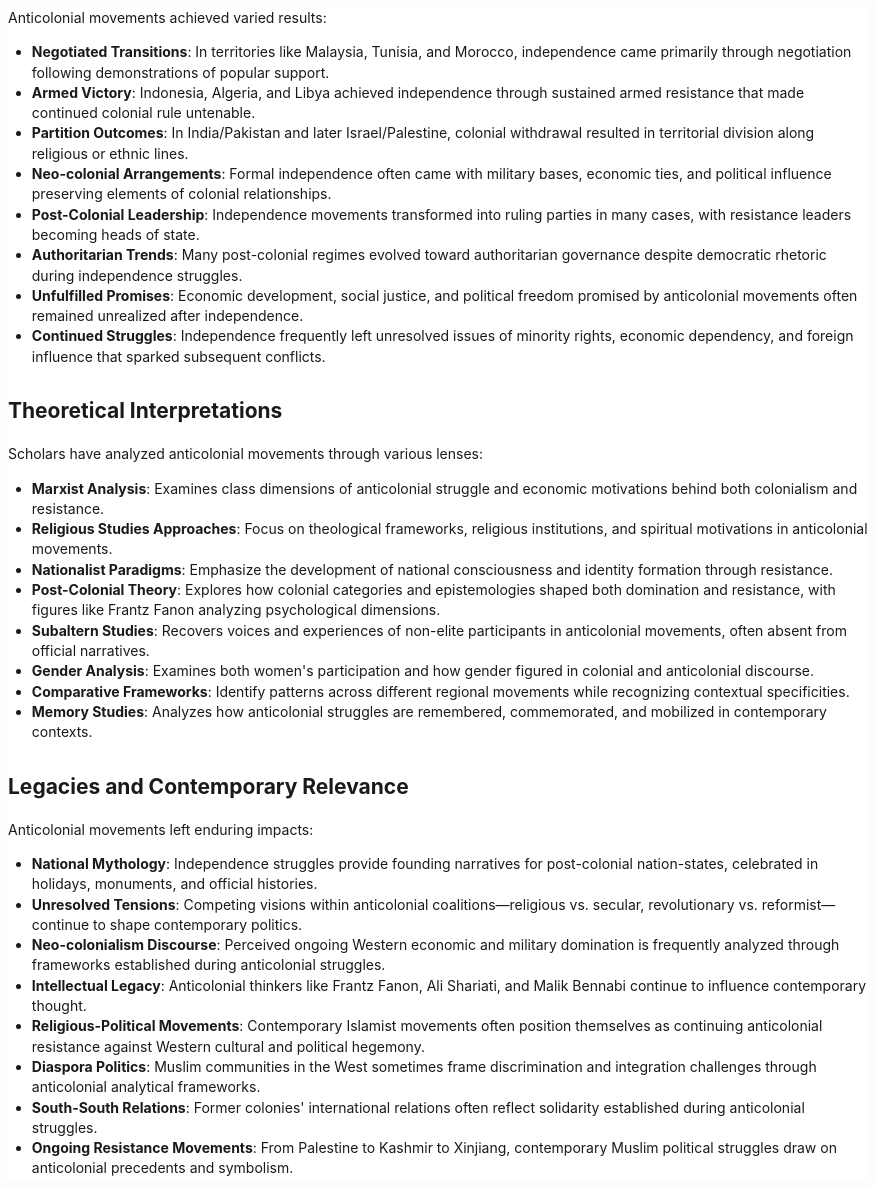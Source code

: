 Anticolonial movements achieved varied results:

- **Negotiated Transitions**: In territories like Malaysia, Tunisia, and Morocco, independence came primarily through negotiation following demonstrations of popular support.
- **Armed Victory**: Indonesia, Algeria, and Libya achieved independence through sustained armed resistance that made continued colonial rule untenable.
- **Partition Outcomes**: In India/Pakistan and later Israel/Palestine, colonial withdrawal resulted in territorial division along religious or ethnic lines.
- **Neo-colonial Arrangements**: Formal independence often came with military bases, economic ties, and political influence preserving elements of colonial relationships.
- **Post-Colonial Leadership**: Independence movements transformed into ruling parties in many cases, with resistance leaders becoming heads of state.
- **Authoritarian Trends**: Many post-colonial regimes evolved toward authoritarian governance despite democratic rhetoric during independence struggles.
- **Unfulfilled Promises**: Economic development, social justice, and political freedom promised by anticolonial movements often remained unrealized after independence.
- **Continued Struggles**: Independence frequently left unresolved issues of minority rights, economic dependency, and foreign influence that sparked subsequent conflicts.

## Theoretical Interpretations

Scholars have analyzed anticolonial movements through various lenses:

- **Marxist Analysis**: Examines class dimensions of anticolonial struggle and economic motivations behind both colonialism and resistance.
- **Religious Studies Approaches**: Focus on theological frameworks, religious institutions, and spiritual motivations in anticolonial movements.
- **Nationalist Paradigms**: Emphasize the development of national consciousness and identity formation through resistance.
- **Post-Colonial Theory**: Explores how colonial categories and epistemologies shaped both domination and resistance, with figures like Frantz Fanon analyzing psychological dimensions.
- **Subaltern Studies**: Recovers voices and experiences of non-elite participants in anticolonial movements, often absent from official narratives.
- **Gender Analysis**: Examines both women's participation and how gender figured in colonial and anticolonial discourse.
- **Comparative Frameworks**: Identify patterns across different regional movements while recognizing contextual specificities.
- **Memory Studies**: Analyzes how anticolonial struggles are remembered, commemorated, and mobilized in contemporary contexts.

## Legacies and Contemporary Relevance

Anticolonial movements left enduring impacts:

- **National Mythology**: Independence struggles provide founding narratives for post-colonial nation-states, celebrated in holidays, monuments, and official histories.
- **Unresolved Tensions**: Competing visions within anticolonial coalitions—religious vs. secular, revolutionary vs. reformist—continue to shape contemporary politics.
- **Neo-colonialism Discourse**: Perceived ongoing Western economic and military domination is frequently analyzed through frameworks established during anticolonial struggles.
- **Intellectual Legacy**: Anticolonial thinkers like Frantz Fanon, Ali Shariati, and Malik Bennabi continue to influence contemporary thought.
- **Religious-Political Movements**: Contemporary Islamist movements often position themselves as continuing anticolonial resistance against Western cultural and political hegemony.
- **Diaspora Politics**: Muslim communities in the West sometimes frame discrimination and integration challenges through anticolonial analytical frameworks.
- **South-South Relations**: Former colonies' international relations often reflect solidarity established during anticolonial struggles.
- **Ongoing Resistance Movements**: From Palestine to Kashmir to Xinjiang, contemporary Muslim political struggles draw on anticolonial precedents and symbolism.
